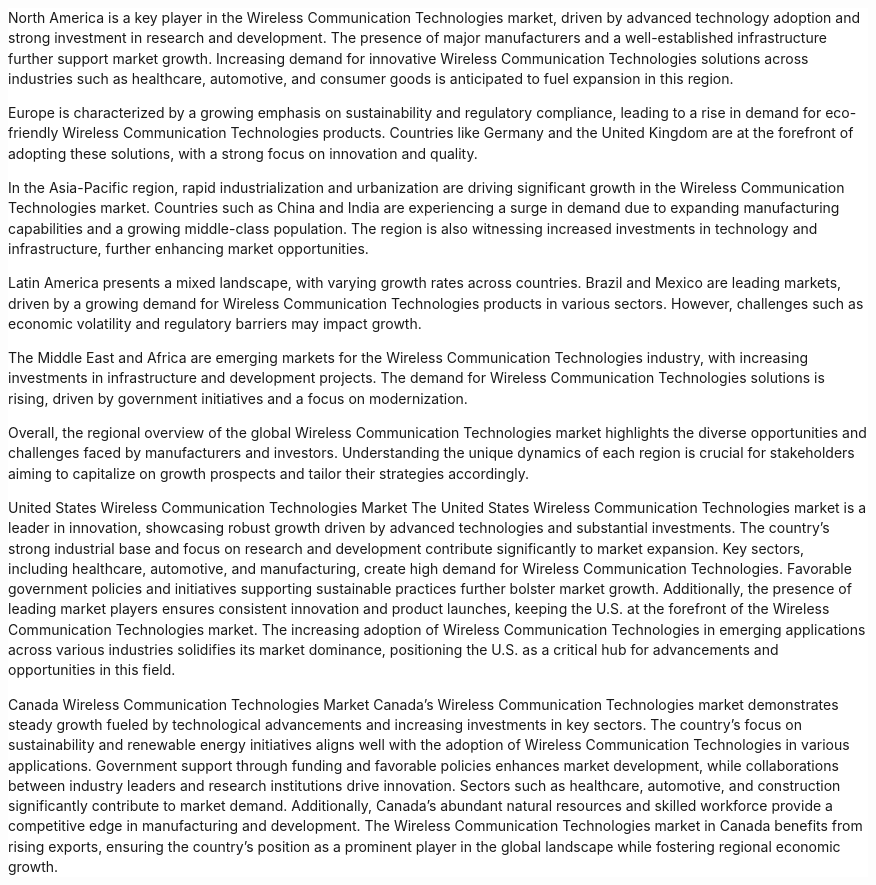 North America is a key player in the Wireless Communication Technologies market, driven by advanced technology adoption and strong investment in research and development. The presence of major manufacturers and a well-established infrastructure further support market growth. Increasing demand for innovative Wireless Communication Technologies solutions across industries such as healthcare, automotive, and consumer goods is anticipated to fuel expansion in this region.

Europe is characterized by a growing emphasis on sustainability and regulatory compliance, leading to a rise in demand for eco-friendly Wireless Communication Technologies products. Countries like Germany and the United Kingdom are at the forefront of adopting these solutions, with a strong focus on innovation and quality.

In the Asia-Pacific region, rapid industrialization and urbanization are driving significant growth in the Wireless Communication Technologies market. Countries such as China and India are experiencing a surge in demand due to expanding manufacturing capabilities and a growing middle-class population. The region is also witnessing increased investments in technology and infrastructure, further enhancing market opportunities.

Latin America presents a mixed landscape, with varying growth rates across countries. Brazil and Mexico are leading markets, driven by a growing demand for Wireless Communication Technologies products in various sectors. However, challenges such as economic volatility and regulatory barriers may impact growth.

The Middle East and Africa are emerging markets for the Wireless Communication Technologies industry, with increasing investments in infrastructure and development projects. The demand for Wireless Communication Technologies solutions is rising, driven by government initiatives and a focus on modernization.

Overall, the regional overview of the global Wireless Communication Technologies market highlights the diverse opportunities and challenges faced by manufacturers and investors. Understanding the unique dynamics of each region is crucial for stakeholders aiming to capitalize on growth prospects and tailor their strategies accordingly.

United States Wireless Communication Technologies Market
The United States Wireless Communication Technologies market is a leader in innovation, showcasing robust growth driven by advanced technologies and substantial investments. The country’s strong industrial base and focus on research and development contribute significantly to market expansion. Key sectors, including healthcare, automotive, and manufacturing, create high demand for Wireless Communication Technologies. Favorable government policies and initiatives supporting sustainable practices further bolster market growth. Additionally, the presence of leading market players ensures consistent innovation and product launches, keeping the U.S. at the forefront of the Wireless Communication Technologies market. The increasing adoption of Wireless Communication Technologies in emerging applications across various industries solidifies its market dominance, positioning the U.S. as a critical hub for advancements and opportunities in this field.

Canada Wireless Communication Technologies Market
Canada’s Wireless Communication Technologies market demonstrates steady growth fueled by technological advancements and increasing investments in key sectors. The country’s focus on sustainability and renewable energy initiatives aligns well with the adoption of Wireless Communication Technologies in various applications. Government support through funding and favorable policies enhances market development, while collaborations between industry leaders and research institutions drive innovation. Sectors such as healthcare, automotive, and construction significantly contribute to market demand. Additionally, Canada’s abundant natural resources and skilled workforce provide a competitive edge in manufacturing and development. The Wireless Communication Technologies market in Canada benefits from rising exports, ensuring the country’s position as a prominent player in the global landscape while fostering regional economic growth.
